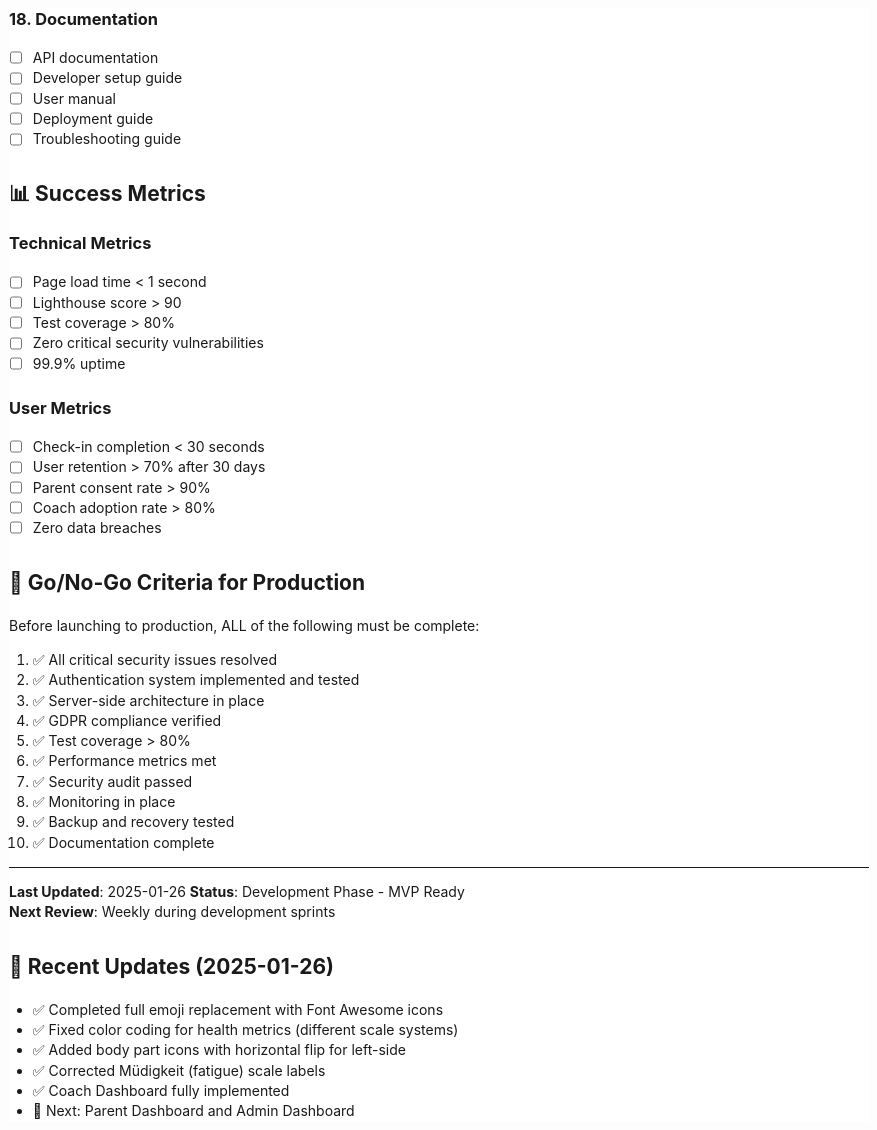 ### 18. Documentation
- [ ] API documentation
- [ ] Developer setup guide
- [ ] User manual
- [ ] Deployment guide
- [ ] Troubleshooting guide

## 📊 Success Metrics

### Technical Metrics
- [ ] Page load time < 1 second
- [ ] Lighthouse score > 90
- [ ] Test coverage > 80%
- [ ] Zero critical security vulnerabilities
- [ ] 99.9% uptime

### User Metrics
- [ ] Check-in completion < 30 seconds
- [ ] User retention > 70% after 30 days
- [ ] Parent consent rate > 90%
- [ ] Coach adoption rate > 80%
- [ ] Zero data breaches

## 🚦 Go/No-Go Criteria for Production

Before launching to production, ALL of the following must be complete:

1. ✅ All critical security issues resolved
2. ✅ Authentication system implemented and tested
3. ✅ Server-side architecture in place
4. ✅ GDPR compliance verified
5. ✅ Test coverage > 80%
6. ✅ Performance metrics met
7. ✅ Security audit passed
8. ✅ Monitoring in place
9. ✅ Backup and recovery tested
10. ✅ Documentation complete

---

**Last Updated**: 2025-01-26
**Status**: Development Phase - MVP Ready  
**Next Review**: Weekly during development sprints

## 🔄 Recent Updates (2025-01-26)
- ✅ Completed full emoji replacement with Font Awesome icons
- ✅ Fixed color coding for health metrics (different scale systems)
- ✅ Added body part icons with horizontal flip for left-side
- ✅ Corrected Müdigkeit (fatigue) scale labels
- ✅ Coach Dashboard fully implemented
- 🚧 Next: Parent Dashboard and Admin Dashboard